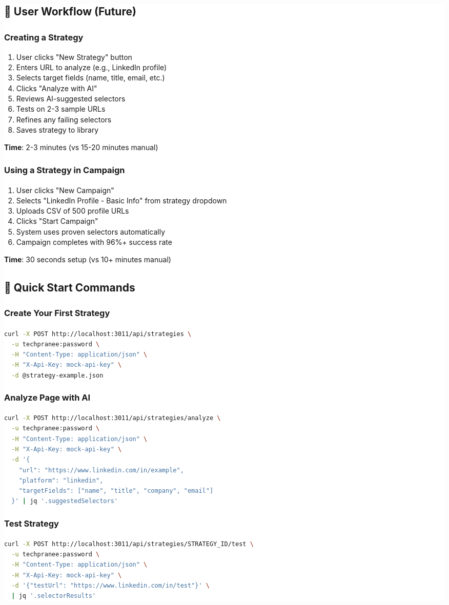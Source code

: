 ## 🎯 User Workflow (Future)

### Creating a Strategy

1. User clicks "New Strategy" button
2. Enters URL to analyze (e.g., LinkedIn profile)
3. Selects target fields (name, title, email, etc.)
4. Clicks "Analyze with AI"
5. Reviews AI-suggested selectors
6. Tests on 2-3 sample URLs
7. Refines any failing selectors
8. Saves strategy to library

**Time**: 2-3 minutes (vs 15-20 minutes manual)

### Using a Strategy in Campaign

1. User clicks "New Campaign"
2. Selects "LinkedIn Profile - Basic Info" from strategy dropdown
3. Uploads CSV of 500 profile URLs
4. Clicks "Start Campaign"
5. System uses proven selectors automatically
6. Campaign completes with 96%+ success rate

**Time**: 30 seconds setup (vs 10+ minutes manual)

## 🚀 Quick Start Commands

### Create Your First Strategy
```bash
curl -X POST http://localhost:3011/api/strategies \
  -u techpranee:password \
  -H "Content-Type: application/json" \
  -H "X-Api-Key: mock-api-key" \
  -d @strategy-example.json
```

### Analyze Page with AI
```bash
curl -X POST http://localhost:3011/api/strategies/analyze \
  -u techpranee:password \
  -H "Content-Type: application/json" \
  -H "X-Api-Key: mock-api-key" \
  -d '{
    "url": "https://www.linkedin.com/in/example",
    "platform": "linkedin",
    "targetFields": ["name", "title", "company", "email"]
  }' | jq '.suggestedSelectors'
```

### Test Strategy
```bash
curl -X POST http://localhost:3011/api/strategies/STRATEGY_ID/test \
  -u techpranee:password \
  -H "Content-Type: application/json" \
  -H "X-Api-Key: mock-api-key" \
  -d '{"testUrl": "https://www.linkedin.com/in/test"}' \
  | jq '.selectorResults'
```
